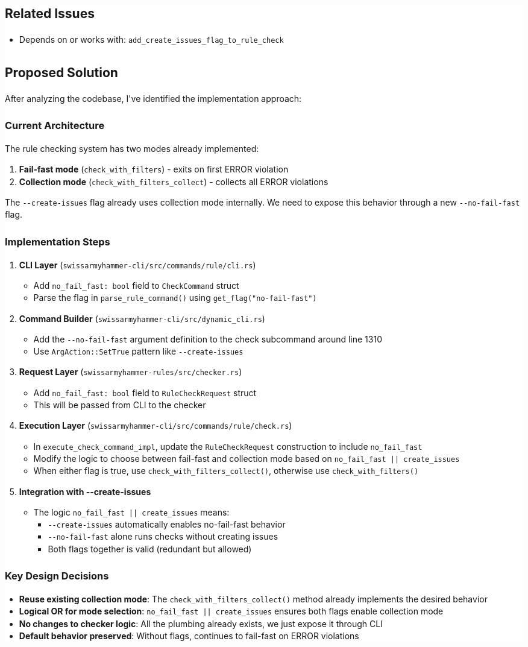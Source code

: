 ## Related Issues

- Depends on or works with: `add_create_issues_flag_to_rule_check`



## Proposed Solution

After analyzing the codebase, I've identified the implementation approach:

### Current Architecture

The rule checking system has two modes already implemented:
1. **Fail-fast mode** (`check_with_filters`) - exits on first ERROR violation
2. **Collection mode** (`check_with_filters_collect`) - collects all ERROR violations

The `--create-issues` flag already uses collection mode internally. We need to expose this behavior through a new `--no-fail-fast` flag.

### Implementation Steps

1. **CLI Layer** (`swissarmyhammer-cli/src/commands/rule/cli.rs`)
   - Add `no_fail_fast: bool` field to `CheckCommand` struct
   - Parse the flag in `parse_rule_command()` using `get_flag("no-fail-fast")`

2. **Command Builder** (`swissarmyhammer-cli/src/dynamic_cli.rs`)
   - Add the `--no-fail-fast` argument definition to the check subcommand around line 1310
   - Use `ArgAction::SetTrue` pattern like `--create-issues`

3. **Request Layer** (`swissarmyhammer-rules/src/checker.rs`)
   - Add `no_fail_fast: bool` field to `RuleCheckRequest` struct
   - This will be passed from CLI to the checker

4. **Execution Layer** (`swissarmyhammer-cli/src/commands/rule/check.rs`)
   - In `execute_check_command_impl`, update the `RuleCheckRequest` construction to include `no_fail_fast`
   - Modify the logic to choose between fail-fast and collection mode based on `no_fail_fast || create_issues`
   - When either flag is true, use `check_with_filters_collect()`, otherwise use `check_with_filters()`

5. **Integration with --create-issues**
   - The logic `no_fail_fast || create_issues` means:
     - `--create-issues` automatically enables no-fail-fast behavior
     - `--no-fail-fast` alone runs checks without creating issues
     - Both flags together is valid (redundant but allowed)

### Key Design Decisions

- **Reuse existing collection mode**: The `check_with_filters_collect()` method already implements the desired behavior
- **Logical OR for mode selection**: `no_fail_fast || create_issues` ensures both flags enable collection mode
- **No changes to checker logic**: All the plumbing already exists, we just expose it through CLI
- **Default behavior preserved**: Without flags, continues to fail-fast on ERROR violations
